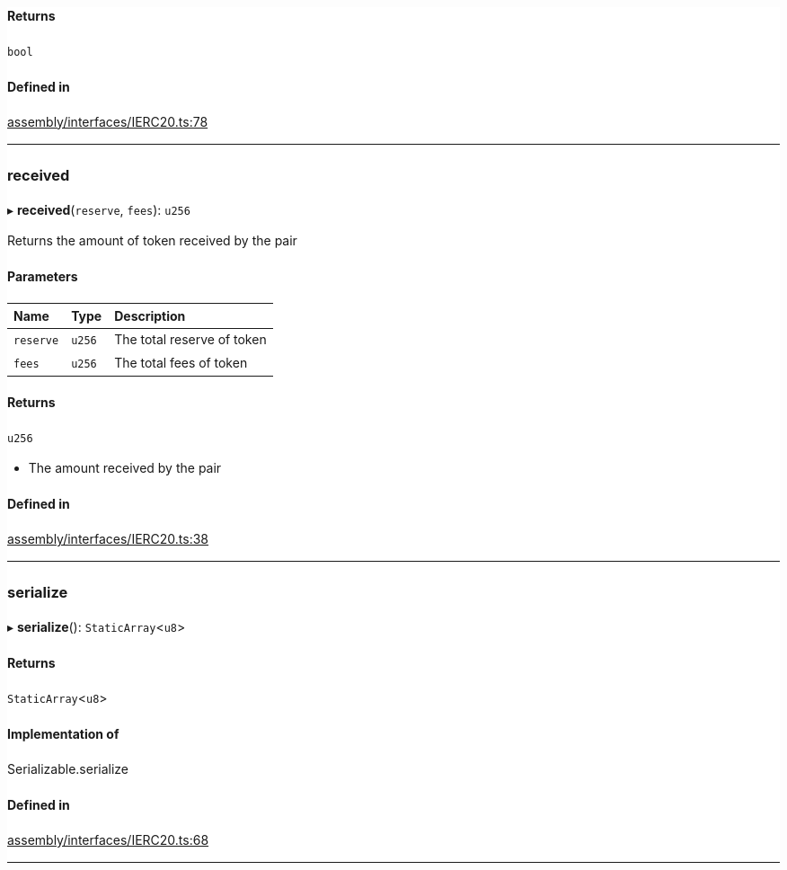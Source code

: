 #### Returns

`bool`

#### Defined in

[assembly/interfaces/IERC20.ts:78](https://github.com/dusaprotocol/v1-core-confidencial/blob/327ce5d/assembly/interfaces/IERC20.ts#L78)

___

### received

▸ **received**(`reserve`, `fees`): `u256`

Returns the amount of token received by the pair

#### Parameters

| Name | Type | Description |
| :------ | :------ | :------ |
| `reserve` | `u256` | The total reserve of token |
| `fees` | `u256` | The total fees of token |

#### Returns

`u256`

- The amount received by the pair

#### Defined in

[assembly/interfaces/IERC20.ts:38](https://github.com/dusaprotocol/v1-core-confidencial/blob/327ce5d/assembly/interfaces/IERC20.ts#L38)

___

### serialize

▸ **serialize**(): `StaticArray`<`u8`\>

#### Returns

`StaticArray`<`u8`\>

#### Implementation of

Serializable.serialize

#### Defined in

[assembly/interfaces/IERC20.ts:68](https://github.com/dusaprotocol/v1-core-confidencial/blob/327ce5d/assembly/interfaces/IERC20.ts#L68)

___
